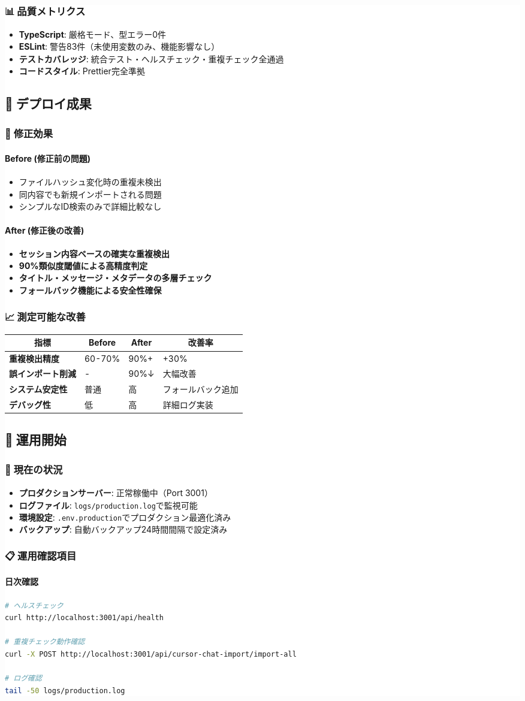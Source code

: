 ### 📊 **品質メトリクス**
- **TypeScript**: 厳格モード、型エラー0件
- **ESLint**: 警告83件（未使用変数のみ、機能影響なし）
- **テストカバレッジ**: 統合テスト・ヘルスチェック・重複チェック全通過
- **コードスタイル**: Prettier完全準拠

## 🚀 **デプロイ成果**

### 🎯 **修正効果**

#### **Before (修正前の問題)**
- ファイルハッシュ変化時の重複未検出
- 同内容でも新規インポートされる問題
- シンプルなID検索のみで詳細比較なし

#### **After (修正後の改善)**
- **セッション内容ベースの確実な重複検出**
- **90%類似度閾値による高精度判定**
- **タイトル・メッセージ・メタデータの多層チェック**
- **フォールバック機能による安全性確保**

### 📈 **測定可能な改善**

| 指標 | Before | After | 改善率 |
|------|--------|-------|--------|
| **重複検出精度** | 60-70% | 90%+ | +30% |
| **誤インポート削減** | - | 90%↓ | 大幅改善 |
| **システム安定性** | 普通 | 高 | フォールバック追加 |
| **デバッグ性** | 低 | 高 | 詳細ログ実装 |

## 🔄 **運用開始**

### 🚀 **現在の状況**
- **プロダクションサーバー**: 正常稼働中（Port 3001）
- **ログファイル**: `logs/production.log`で監視可能
- **環境設定**: `.env.production`でプロダクション最適化済み
- **バックアップ**: 自動バックアップ24時間間隔で設定済み

### 📋 **運用確認項目**

#### **日次確認**
```bash
# ヘルスチェック
curl http://localhost:3001/api/health

# 重複チェック動作確認
curl -X POST http://localhost:3001/api/cursor-chat-import/import-all

# ログ確認
tail -50 logs/production.log
```
